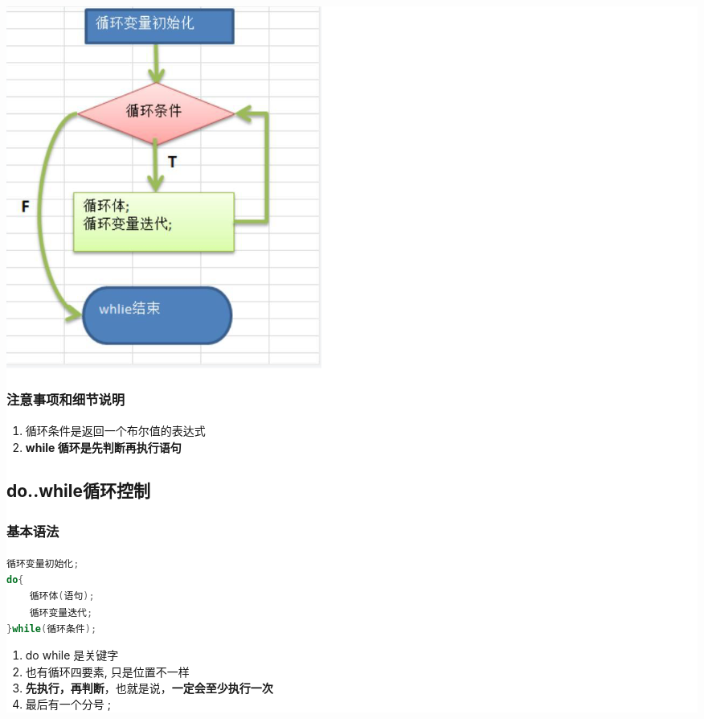 <img src="/notes/img-ch5/while.png">

### 注意事项和细节说明
1) 循环条件是返回一个布尔值的表达式
2) **while 循环是先判断再执行语句**

## do..while循环控制
### 基本语法
```java
循环变量初始化;
do{
    循环体(语句);
    循环变量迭代;
}while(循环条件);
```
1. do while 是关键字
1. 也有循环四要素, 只是位置不一样
2. **先执行，再判断**，也就是说，**一定会至少执行一次** 
3. 最后有一个分号 ;
